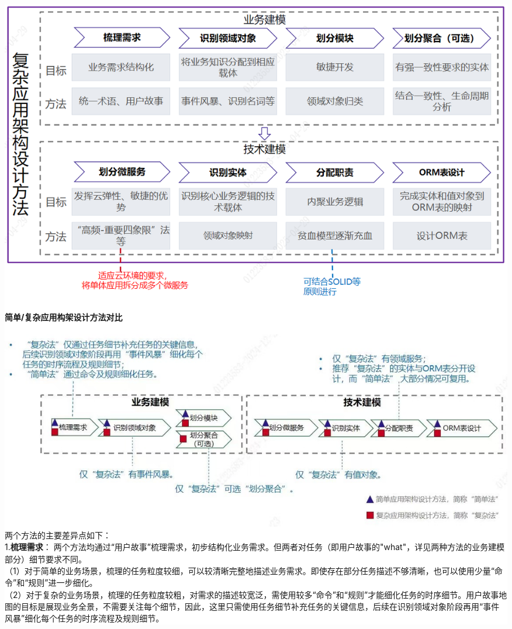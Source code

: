 ![](images/复杂应用架构设计方法.png)

#### 简单/复杂应用构架设计方法对比
![](images/三层架构和四层架构对比.png)  
两个方法的主要差异点如下：  
1.**梳理需求**： 两个方法均通过“用户故事”梳理需求，初步结构化业务需求。但两者对任务（即用户故事的"what"，详见两种方法的业务建模部分）细节要求不同。  
（1）对于简单的业务场景，梳理的任务粒度较细，可以较清晰完整地描述业务需求。即使存在部分任务描述不够清晰，也可以使用少量“命令”和“规则”进一步细化。  
（2）对于复杂的业务场景，梳理的任务粒度较粗，对需求的描述较宽泛，需使用较多“命令”和“规则”才能细化任务的时序细节。用户故事地图的目标是展现业务全景，不需要关注每个细节，因此，这里只需使用任务细节补充任务的关键信息，后续在识别领域对象阶段再用“事件风暴”细化每个任务的时序流程及规则细节。  
